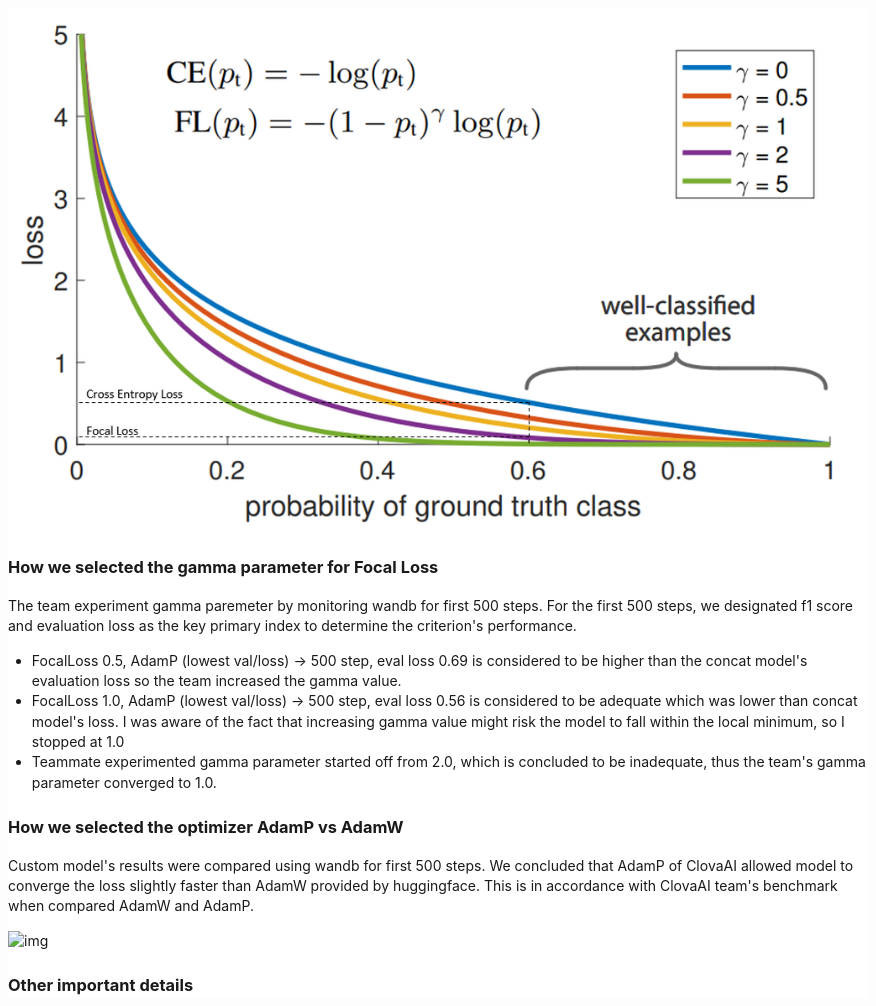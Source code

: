 ![image-20211008014220660](./image/Relation-Extraction/image-20211008014220660.png)

### How we selected the gamma parameter for Focal Loss

The team experiment gamma paremeter by monitoring wandb for first 500 steps. For the first 500 steps, we designated f1 score and evaluation loss as the key primary index to determine the criterion's performance.

- FocalLoss 0.5, AdamP (lowest val/loss) -> 500 step, eval loss 0.69 is considered to be higher than the concat model's evaluation loss so the team increased the gamma value.
- FocalLoss 1.0, AdamP (lowest val/loss) -> 500 step, eval loss 0.56 is considered to be adequate which was lower than concat model's loss. I was aware of the fact that increasing gamma value might risk the model to fall within the local minimum, so I stopped at 1.0
- Teammate experimented gamma parameter started off from 2.0, which is concluded to be inadequate, thus the team's gamma parameter converged to 1.0.

### How we selected the optimizer AdamP vs AdamW

Custom model's results were compared using wandb for first 500 steps. We concluded that AdamP of ClovaAI allowed model to converge the loss slightly faster than AdamW provided by huggingface. This is in accordance with ClovaAI team's benchmark when compared AdamW and AdamP.

![img](https://clovaai.github.io/AdamP/static/img/table07.svg)

### Other important details
